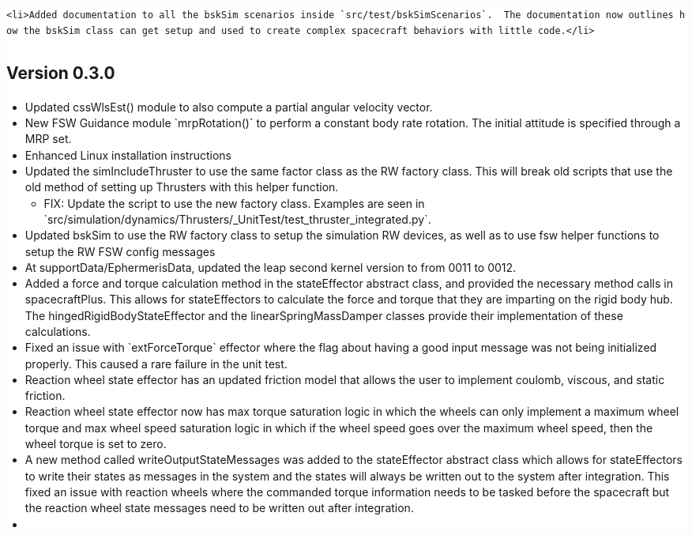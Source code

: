     <li>Added documentation to all the bskSim scenarios inside `src/test/bskSimScenarios`.  The documentation now outlines how the bskSim class can get setup and used to create complex spacecraft behaviors with little code.</li>
</ul>


## Version 0.3.0
<ul>
    <li>
    Updated cssWlsEst() module to also compute a partial angular velocity vector.
    </li>
    <li>
    New FSW Guidance module `mrpRotation()` to perform a constant body rate rotation.  The initial attitude is specified through a MRP set.
    </li>
    <li>
    Enhanced Linux installation instructions
    </li>
    <li>
        Updated the simIncludeThruster to use the same factor class as the RW factory class.  This will break old scripts that use the old method of setting up Thrusters with this helper function.
        <ul>
    <li>FIX: Update the script to use the new factory class.  Examples are seen in `src/simulation/dynamics/Thrusters/_UnitTest/test_thruster_integrated.py`.</li>
    </ul>
    </li>
    <li>
    Updated bskSim to use the RW factory class to setup the simulation RW devices, as well as to use fsw helper functions to setup the RW FSW config messages
    </li>
    <li>
    At supportData/EphermerisData, updated the leap second kernel version to from 0011 to 0012.
    </li>
    <li>
    Added a force and torque calculation method in the stateEffector abstract class, and provided the necessary method calls in spacecraftPlus. This allows for stateEffectors to calculate the force and torque that they are imparting on the rigid body hub. The hingedRigidBodyStateEffector and the linearSpringMassDamper classes provide their implementation of these calculations.
    </li>
    <li>
    Fixed an issue with `extForceTorque` effector where the flag about having a good input message was not being initialized properly.  This caused a rare failure in the unit test.
    </li>
    <li>
    Reaction wheel state effector has an updated friction model that allows the user to implement coulomb, viscous, and static friction.
    </li>
    <li>
    Reaction wheel state effector now has max torque saturation logic in which the wheels can only implement a maximum wheel torque and max wheel speed saturation logic in which if the wheel speed goes over the maximum wheel speed, then the wheel torque is set to zero.
    </li>
    <li>
    A new method called writeOutputStateMessages was added to the stateEffector abstract class which allows for stateEffectors to write their states as messages in the system and the states will always be written out to the system after integration. This fixed an issue with reaction wheels where the commanded torque information needs to be tasked before the spacecraft but the reaction wheel state messages need to be written out after integration.
    </li>
    <li>